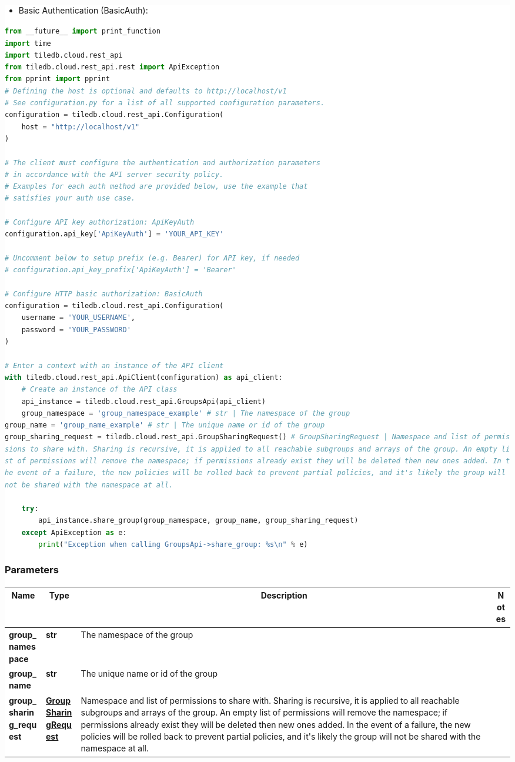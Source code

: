 * Basic Authentication (BasicAuth):
```python
from __future__ import print_function
import time
import tiledb.cloud.rest_api
from tiledb.cloud.rest_api.rest import ApiException
from pprint import pprint
# Defining the host is optional and defaults to http://localhost/v1
# See configuration.py for a list of all supported configuration parameters.
configuration = tiledb.cloud.rest_api.Configuration(
    host = "http://localhost/v1"
)

# The client must configure the authentication and authorization parameters
# in accordance with the API server security policy.
# Examples for each auth method are provided below, use the example that
# satisfies your auth use case.

# Configure API key authorization: ApiKeyAuth
configuration.api_key['ApiKeyAuth'] = 'YOUR_API_KEY'

# Uncomment below to setup prefix (e.g. Bearer) for API key, if needed
# configuration.api_key_prefix['ApiKeyAuth'] = 'Bearer'

# Configure HTTP basic authorization: BasicAuth
configuration = tiledb.cloud.rest_api.Configuration(
    username = 'YOUR_USERNAME',
    password = 'YOUR_PASSWORD'
)

# Enter a context with an instance of the API client
with tiledb.cloud.rest_api.ApiClient(configuration) as api_client:
    # Create an instance of the API class
    api_instance = tiledb.cloud.rest_api.GroupsApi(api_client)
    group_namespace = 'group_namespace_example' # str | The namespace of the group
group_name = 'group_name_example' # str | The unique name or id of the group
group_sharing_request = tiledb.cloud.rest_api.GroupSharingRequest() # GroupSharingRequest | Namespace and list of permissions to share with. Sharing is recursive, it is applied to all reachable subgroups and arrays of the group. An empty list of permissions will remove the namespace; if permissions already exist they will be deleted then new ones added. In the event of a failure, the new policies will be rolled back to prevent partial policies, and it's likely the group will not be shared with the namespace at all.

    try:
        api_instance.share_group(group_namespace, group_name, group_sharing_request)
    except ApiException as e:
        print("Exception when calling GroupsApi->share_group: %s\n" % e)
```

### Parameters

Name | Type | Description  | Notes
------------- | ------------- | ------------- | -------------
 **group_namespace** | **str**| The namespace of the group | 
 **group_name** | **str**| The unique name or id of the group | 
 **group_sharing_request** | [**GroupSharingRequest**](GroupSharingRequest.md)| Namespace and list of permissions to share with. Sharing is recursive, it is applied to all reachable subgroups and arrays of the group. An empty list of permissions will remove the namespace; if permissions already exist they will be deleted then new ones added. In the event of a failure, the new policies will be rolled back to prevent partial policies, and it&#39;s likely the group will not be shared with the namespace at all. | 
